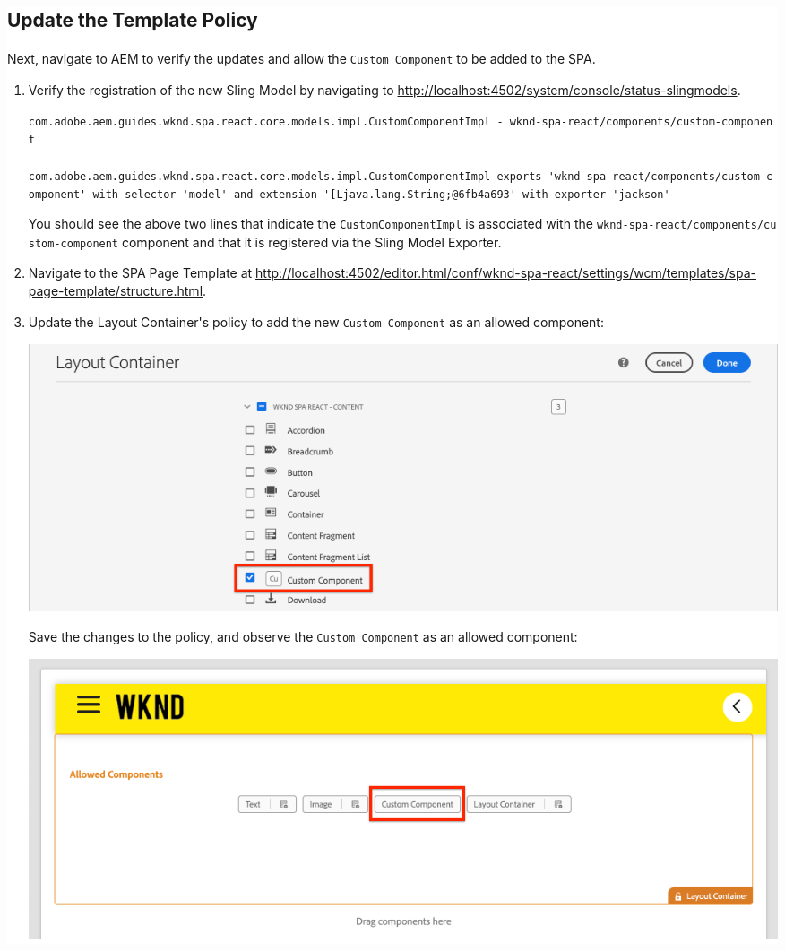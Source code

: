 ## Update the Template Policy

Next, navigate to AEM to verify the updates and allow the `Custom Component` to be added to the SPA.

1. Verify the registration of the new Sling Model by navigating to [http://localhost:4502/system/console/status-slingmodels](http://localhost:4502/system/console/status-slingmodels).

    ```plain
    com.adobe.aem.guides.wknd.spa.react.core.models.impl.CustomComponentImpl - wknd-spa-react/components/custom-component

    com.adobe.aem.guides.wknd.spa.react.core.models.impl.CustomComponentImpl exports 'wknd-spa-react/components/custom-component' with selector 'model' and extension '[Ljava.lang.String;@6fb4a693' with exporter 'jackson'
    ```

    You should see the above two lines that indicate the `CustomComponentImpl` is associated with the `wknd-spa-react/components/custom-component` component and that it is registered via the Sling Model Exporter.

2. Navigate to the SPA Page Template at [http://localhost:4502/editor.html/conf/wknd-spa-react/settings/wcm/templates/spa-page-template/structure.html](http://localhost:4502/editor.html/conf/wknd-spa-react/settings/wcm/templates/spa-page-template/structure.html).
3. Update the Layout Container's policy to add the new `Custom Component` as an allowed component:

    ![Update Layout Container policy](assets/custom-component/custom-component-allowed.png)

    Save the changes to the policy, and observe the `Custom Component` as an allowed component:

    ![Custom Component as an allowed component](assets/custom-component/custom-component-allowed-layout-container.png)
